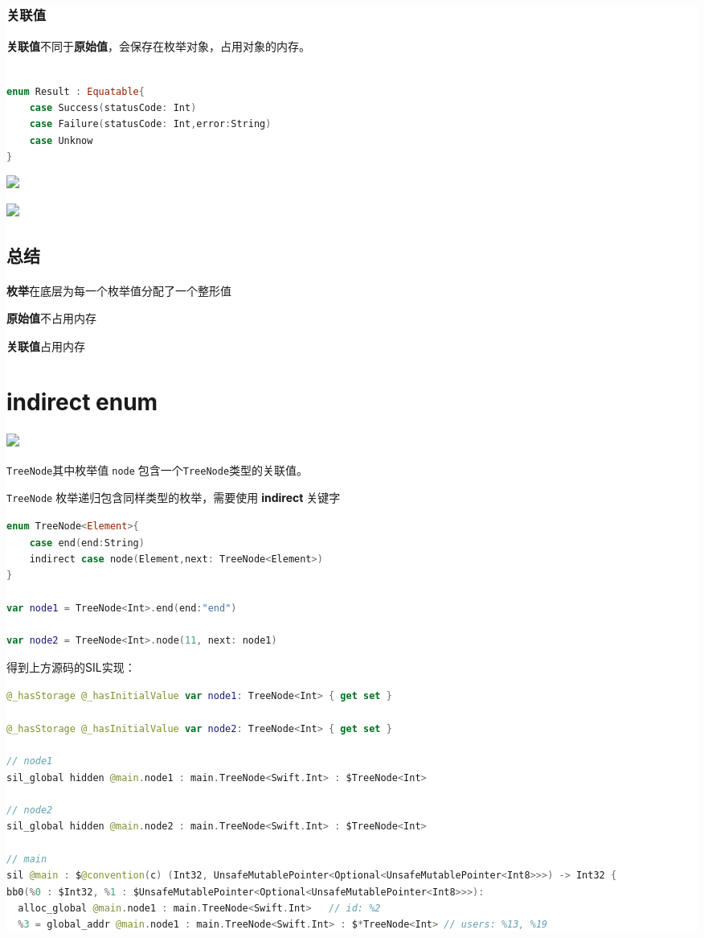 ### 关联值

**关联值**不同于**原始值**，会保存在枚举对象，占用对象的内存。

```swift

enum Result : Equatable{
    case Success(statusCode: Int)
    case Failure(statusCode: Int,error:String)
    case Unknow
}

```

![](https://github.com/existorlive/existorlivepic/raw/master/%E6%88%AA%E5%B1%8F2021-08-23%20%E4%B8%8B%E5%8D%887.11.23.png)


![](https://github.com/existorlive/existorlivepic/raw/master/%E6%88%AA%E5%B1%8F2021-08-23%20%E4%B8%8B%E5%8D%887.16.52.png)



## 总结

**枚举**在底层为每一个枚举值分配了一个整形值

**原始值**不占用内存

**关联值**占用内存


# indirect enum

![](https://github.com/existorlive/existorlivepic/raw/master/%E6%88%AA%E5%B1%8F2021-08-23%20%E4%B8%8B%E5%8D%887.35.01.png)

`TreeNode`其中枚举值 `node` 包含一个`TreeNode`类型的关联值。

`TreeNode` 枚举递归包含同样类型的枚举，需要使用 **indirect** 关键字

```swift
enum TreeNode<Element>{
    case end(end:String)
    indirect case node(Element,next: TreeNode<Element>)
}

var node1 = TreeNode<Int>.end(end:"end")

var node2 = TreeNode<Int>.node(11, next: node1)
```

得到上方源码的SIL实现：

```swift
@_hasStorage @_hasInitialValue var node1: TreeNode<Int> { get set }

@_hasStorage @_hasInitialValue var node2: TreeNode<Int> { get set }

// node1
sil_global hidden @main.node1 : main.TreeNode<Swift.Int> : $TreeNode<Int>

// node2
sil_global hidden @main.node2 : main.TreeNode<Swift.Int> : $TreeNode<Int>

// main
sil @main : $@convention(c) (Int32, UnsafeMutablePointer<Optional<UnsafeMutablePointer<Int8>>>) -> Int32 {
bb0(%0 : $Int32, %1 : $UnsafeMutablePointer<Optional<UnsafeMutablePointer<Int8>>>):
  alloc_global @main.node1 : main.TreeNode<Swift.Int>   // id: %2
  %3 = global_addr @main.node1 : main.TreeNode<Swift.Int> : $*TreeNode<Int> // users: %13, %19
```
